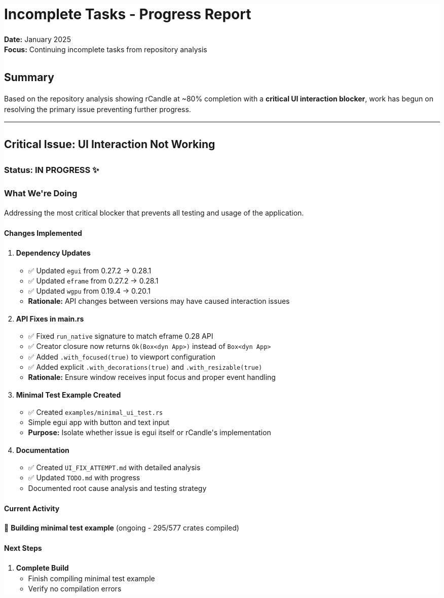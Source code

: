 # Incomplete Tasks - Progress Report

**Date:** January 2025  
**Focus:** Continuing incomplete tasks from repository analysis

## Summary

Based on the repository analysis showing rCandle at ~80% completion with a **critical UI interaction blocker**, work has begun on resolving the primary issue preventing further progress.

---

## Critical Issue: UI Interaction Not Working

### Status: **IN PROGRESS** ✨

### What We're Doing

Addressing the most critical blocker that prevents all testing and usage of the application.

#### Changes Implemented

1. **Dependency Updates**
   - ✅ Updated `egui` from 0.27.2 → 0.28.1
   - ✅ Updated `eframe` from 0.27.2 → 0.28.1
   - ✅ Updated `wgpu` from 0.19.4 → 0.20.1
   - **Rationale:** API changes between versions may have caused interaction issues

2. **API Fixes in main.rs**
   - ✅ Fixed `run_native` signature to match eframe 0.28 API
   - ✅ Creator closure now returns `Ok(Box<dyn App>)` instead of `Box<dyn App>`
   - ✅ Added `.with_focused(true)` to viewport configuration
   - ✅ Added explicit `.with_decorations(true)` and `.with_resizable(true)`
   - **Rationale:** Ensure window receives input focus and proper event handling

3. **Minimal Test Example Created**
   - ✅ Created `examples/minimal_ui_test.rs`
   - Simple egui app with button and text input
   - **Purpose:** Isolate whether issue is egui itself or rCandle's implementation

4. **Documentation**
   - ✅ Created `UI_FIX_ATTEMPT.md` with detailed analysis
   - ✅ Updated `TODO.md` with progress
   - Documented root cause analysis and testing strategy

#### Current Activity

🔄 **Building minimal test example** (ongoing - 295/577 crates compiled)

#### Next Steps

1. **Complete Build**
   - Finish compiling minimal test example
   - Verify no compilation errors
